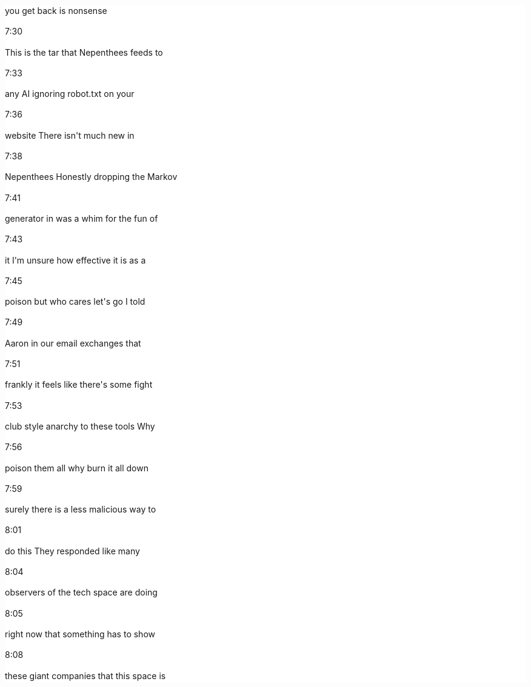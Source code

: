 you get back is nonsense

7:30

This is the tar that Nepenthees feeds to

7:33

any AI ignoring robot.txt on your

7:36

website There isn't much new in

7:38

Nepenthees Honestly dropping the Markov

7:41

generator in was a whim for the fun of

7:43

it I'm unsure how effective it is as a

7:45

poison but who cares let's go I told

7:49

Aaron in our email exchanges that

7:51

frankly it feels like there's some fight

7:53

club style anarchy to these tools Why

7:56

poison them all why burn it all down

7:59

surely there is a less malicious way to

8:01

do this They responded like many

8:04

observers of the tech space are doing

8:05

right now that something has to show

8:08

these giant companies that this space is
